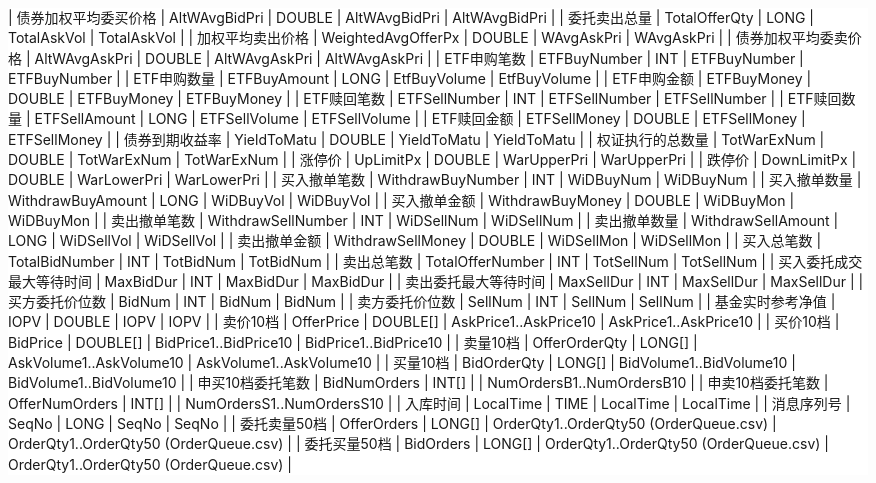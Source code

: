 | 债券加权平均委买价格 | AltWAvgBidPri | DOUBLE | AltWAvgBidPri | AltWAvgBidPri |
| 委托卖出总量 | TotalOfferQty | LONG | TotalAskVol | TotalAskVol |
| 加权平均卖出价格 | WeightedAvgOfferPx | DOUBLE | WAvgAskPri | WAvgAskPri |
| 债券加权平均委卖价格 | AltWAvgAskPri | DOUBLE | AltWAvgAskPri | AltWAvgAskPri |
| ETF申购笔数 | ETFBuyNumber | INT | ETFBuyNumber | ETFBuyNumber |
| ETF申购数量 | ETFBuyAmount | LONG | EtfBuyVolume | EtfBuyVolume |
| ETF申购金额 | ETFBuyMoney | DOUBLE | ETFBuyMoney | ETFBuyMoney |
| ETF赎回笔数 | ETFSellNumber | INT | ETFSellNumber | ETFSellNumber |
| ETF赎回数量 | ETFSellAmount | LONG | ETFSellVolume | ETFSellVolume |
| ETF赎回金额 | ETFSellMoney | DOUBLE | ETFSellMoney | ETFSellMoney |
| 债券到期收益率 | YieldToMatu | DOUBLE | YieldToMatu | YieldToMatu |
| 权证执行的总数量 | TotWarExNum | DOUBLE | TotWarExNum | TotWarExNum |
| 涨停价 | UpLimitPx | DOUBLE | WarUpperPri | WarUpperPri |
| 跌停价 | DownLimitPx | DOUBLE | WarLowerPri | WarLowerPri |
| 买入撤单笔数 | WithdrawBuyNumber | INT | WiDBuyNum | WiDBuyNum |
| 买入撤单数量 | WithdrawBuyAmount | LONG | WiDBuyVol | WiDBuyVol |
| 买入撤单金额 | WithdrawBuyMoney | DOUBLE | WiDBuyMon | WiDBuyMon |
| 卖出撤单笔数 | WithdrawSellNumber | INT | WiDSellNum | WiDSellNum |
| 卖出撤单数量 | WithdrawSellAmount | LONG | WiDSellVol | WiDSellVol |
| 卖出撤单金额 | WithdrawSellMoney | DOUBLE | WiDSellMon | WiDSellMon |
| 买入总笔数 | TotalBidNumber | INT | TotBidNum | TotBidNum |
| 卖出总笔数 | TotalOfferNumber | INT | TotSellNum | TotSellNum |
| 买入委托成交最大等待时间 | MaxBidDur | INT | MaxBidDur | MaxBidDur |
| 卖出委托最大等待时间 | MaxSellDur | INT | MaxSellDur | MaxSellDur |
| 买方委托价位数 | BidNum | INT | BidNum | BidNum |
| 卖方委托价位数 | SellNum | INT | SellNum | SellNum |
| 基金实时参考净值 | IOPV | DOUBLE | IOPV | IOPV |
| 卖价10档 | OfferPrice | DOUBLE[] | AskPrice1..AskPrice10 | AskPrice1..AskPrice10 |
| 买价10档 | BidPrice | DOUBLE[] | BidPrice1..BidPrice10 | BidPrice1..BidPrice10 |
| 卖量10档 | OfferOrderQty | LONG[] | AskVolume1..AskVolume10 | AskVolume1..AskVolume10 |
| 买量10档 | BidOrderQty | LONG[] | BidVolume1..BidVolume10 | BidVolume1..BidVolume10 |
| 申买10档委托笔数 | BidNumOrders | INT[] |  | NumOrdersB1..NumOrdersB10 |
| 申卖10档委托笔数 | OfferNumOrders | INT[] |  | NumOrdersS1..NumOrdersS10 |
| 入库时间 | LocalTime | TIME | LocalTime | LocalTime |
| 消息序列号 | SeqNo | LONG | SeqNo | SeqNo |
| 委托卖量50档 | OfferOrders | LONG[] | OrderQty1..OrderQty50 (OrderQueue.csv) | OrderQty1..OrderQty50 (OrderQueue.csv) |
| 委托买量50档 | BidOrders | LONG[] | OrderQty1..OrderQty50 (OrderQueue.csv) | OrderQty1..OrderQty50 (OrderQueue.csv) |
